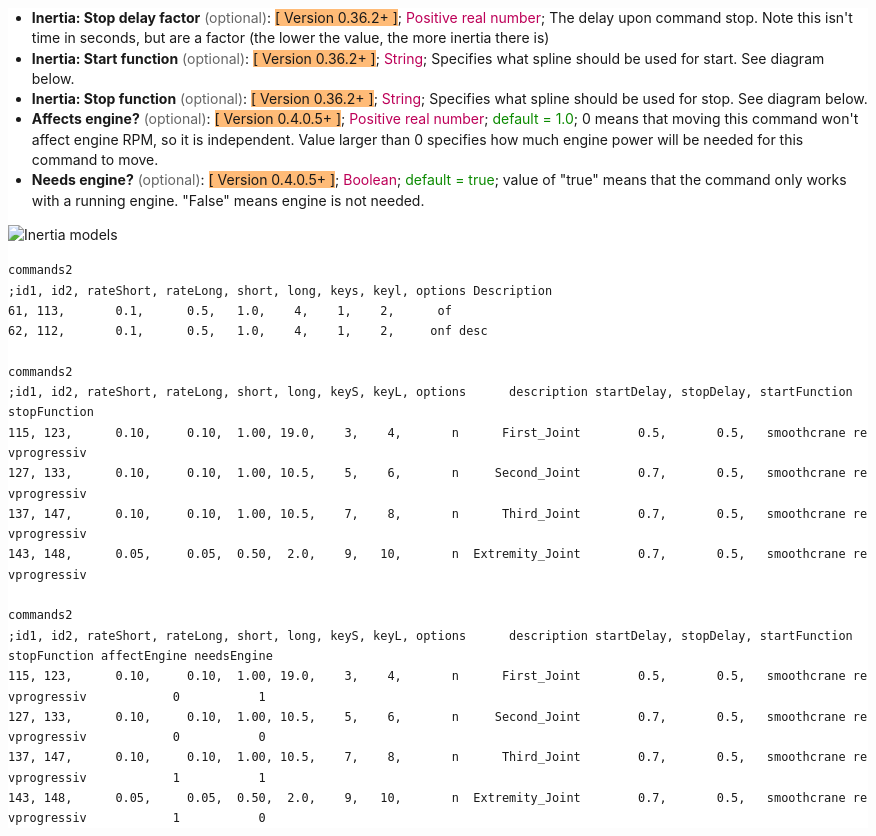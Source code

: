 -   **Inertia: Stop delay factor** <span style="color:#666">(optional)</span>: <span style="background-color:#fb7">\[ Version 0.36.2+ \]</span>; <span style="color:#BD0058">Positive real number</span>; The delay upon command stop. Note this isn't time in seconds, but are a factor (the lower the value, the more inertia there is)
-   **Inertia: Start function** <span style="color:#666">(optional)</span>: <span style="background-color:#fb7">\[ Version 0.36.2+ \]</span>; <span style="color:#BD0058">String</span>; Specifies what spline should be used for start. See diagram below.
-   **Inertia: Stop function** <span style="color:#666">(optional)</span>: <span style="background-color:#fb7">\[ Version 0.36.2+ \]</span>; <span style="color:#BD0058">String</span>; Specifies what spline should be used for stop. See diagram below.
-   **Affects engine?** <span style="color:#666">(optional)</span>: <span style="background-color:#fb7">\[ Version 0.4.0.5+ \]</span>; <span style="color:#BD0058">Positive real number</span>; <span style="color:#0B8A00">default = 1.0</span>; 0 means that moving this command won't affect engine RPM, so it is independent. Value larger than 0 specifies how much engine power will be needed for this command to move.
-   **Needs engine?** <span style="color:#666">(optional)</span>: <span style="background-color:#fb7">\[ Version 0.4.0.5+ \]</span>; <span style="color:#BD0058">Boolean</span>; <span style="color:#0B8A00">default = true</span>; value of "true" means that the command only works with a running engine. "False" means engine is not needed.

![Inertia models](/images/truckfile-inertia-models.png)

```
commands2
;id1, id2, rateShort, rateLong, short, long, keys, keyl, options Description
61, 113,       0.1,      0.5,   1.0,    4,    1,    2,      of
62, 112,       0.1,      0.5,   1.0,    4,    1,    2,     onf desc

commands2
;id1, id2, rateShort, rateLong, short, long, keyS, keyL, options      description startDelay, stopDelay, startFunction  stopFunction
115, 123,      0.10,     0.10,  1.00, 19.0,    3,    4,       n      First_Joint        0.5,       0.5,   smoothcrane revprogressiv
127, 133,      0.10,     0.10,  1.00, 10.5,    5,    6,       n     Second_Joint        0.7,       0.5,   smoothcrane revprogressiv
137, 147,      0.10,     0.10,  1.00, 10.5,    7,    8,       n      Third_Joint        0.7,       0.5,   smoothcrane revprogressiv
143, 148,      0.05,     0.05,  0.50,  2.0,    9,   10,       n  Extremity_Joint        0.7,       0.5,   smoothcrane revprogressiv

commands2
;id1, id2, rateShort, rateLong, short, long, keyS, keyL, options      description startDelay, stopDelay, startFunction  stopFunction affectEngine needsEngine
115, 123,      0.10,     0.10,  1.00, 19.0,    3,    4,       n      First_Joint        0.5,       0.5,   smoothcrane revprogressiv            0           1
127, 133,      0.10,     0.10,  1.00, 10.5,    5,    6,       n     Second_Joint        0.7,       0.5,   smoothcrane revprogressiv            0           0
137, 147,      0.10,     0.10,  1.00, 10.5,    7,    8,       n      Third_Joint        0.7,       0.5,   smoothcrane revprogressiv            1           1
143, 148,      0.05,     0.05,  0.50,  2.0,    9,   10,       n  Extremity_Joint        0.7,       0.5,   smoothcrane revprogressiv            1           0
```
